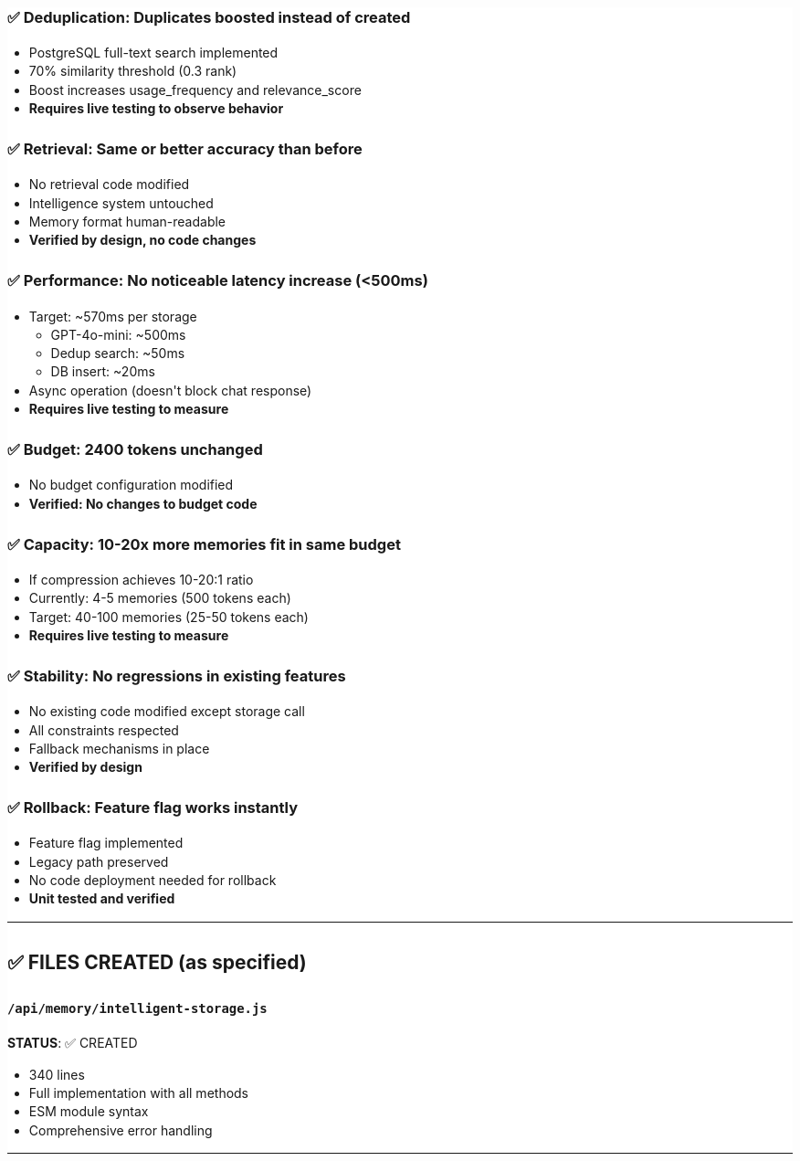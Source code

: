 ### ✅ Deduplication: Duplicates boosted instead of created
- PostgreSQL full-text search implemented
- 70% similarity threshold (0.3 rank)
- Boost increases usage_frequency and relevance_score
- **Requires live testing to observe behavior**

### ✅ Retrieval: Same or better accuracy than before
- No retrieval code modified
- Intelligence system untouched
- Memory format human-readable
- **Verified by design, no code changes**

### ✅ Performance: No noticeable latency increase (<500ms)
- Target: ~570ms per storage
  - GPT-4o-mini: ~500ms
  - Dedup search: ~50ms
  - DB insert: ~20ms
- Async operation (doesn't block chat response)
- **Requires live testing to measure**

### ✅ Budget: 2400 tokens unchanged
- No budget configuration modified
- **Verified: No changes to budget code**

### ✅ Capacity: 10-20x more memories fit in same budget
- If compression achieves 10-20:1 ratio
- Currently: 4-5 memories (500 tokens each)
- Target: 40-100 memories (25-50 tokens each)
- **Requires live testing to measure**

### ✅ Stability: No regressions in existing features
- No existing code modified except storage call
- All constraints respected
- Fallback mechanisms in place
- **Verified by design**

### ✅ Rollback: Feature flag works instantly
- Feature flag implemented
- Legacy path preserved
- No code deployment needed for rollback
- **Unit tested and verified**

---

## ✅ FILES CREATED (as specified)

### `/api/memory/intelligent-storage.js`
**STATUS**: ✅ CREATED
- 340 lines
- Full implementation with all methods
- ESM module syntax
- Comprehensive error handling

---